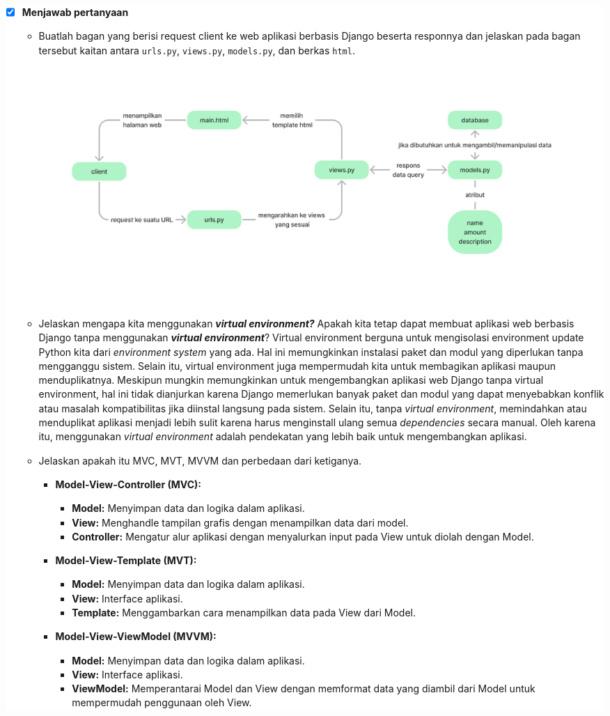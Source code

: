 - [x] **Menjawab pertanyaan**
    - Buatlah bagan yang berisi request client ke web aplikasi berbasis Django beserta responnya dan jelaskan pada bagan tersebut kaitan antara `urls.py`, `views.py`, `models.py`, dan berkas `html`.
    <img src='/assets/bagan.png'>

    - Jelaskan mengapa kita menggunakan ***virtual environment?*** Apakah kita tetap dapat membuat aplikasi web berbasis Django tanpa menggunakan ***virtual environment***?
    Virtual environment berguna untuk mengisolasi environment update Python kita dari *environment system* yang ada. Hal ini memungkinkan instalasi paket dan modul yang diperlukan tanpa mengganggu sistem. Selain itu, virtual environment juga mempermudah kita untuk membagikan aplikasi maupun menduplikatnya. Meskipun mungkin memungkinkan untuk mengembangkan aplikasi web Django tanpa virtual environment, hal ini tidak dianjurkan karena Django memerlukan banyak paket dan modul yang dapat menyebabkan konflik atau masalah kompatibilitas jika diinstal langsung pada sistem. Selain itu, tanpa *virtual environment*, memindahkan atau menduplikat aplikasi menjadi lebih sulit karena harus menginstall ulang semua *dependencies* secara manual. Oleh karena itu, menggunakan *virtual environment* adalah pendekatan yang lebih baik untuk mengembangkan aplikasi.

    - Jelaskan apakah itu MVC, MVT, MVVM dan perbedaan dari ketiganya.
        - **Model-View-Controller (MVC):**
            - **Model:** Menyimpan data dan logika dalam aplikasi.
            - **View:** Menghandle tampilan grafis dengan menampilkan data dari model.
            - **Controller:** Mengatur alur aplikasi dengan menyalurkan input pada View untuk diolah dengan Model.

        - **Model-View-Template (MVT):**
            - **Model:** Menyimpan data dan logika dalam aplikasi.
            - **View:** Interface aplikasi.
            - **Template:** Menggambarkan cara menampilkan data pada View dari Model. 

        - **Model-View-ViewModel (MVVM):**
            - **Model:** Menyimpan data dan logika dalam aplikasi.
            - **View:** Interface aplikasi.
            - **ViewModel:** Memperantarai Model dan View dengan memformat data yang diambil dari Model untuk mempermudah penggunaan oleh View.
